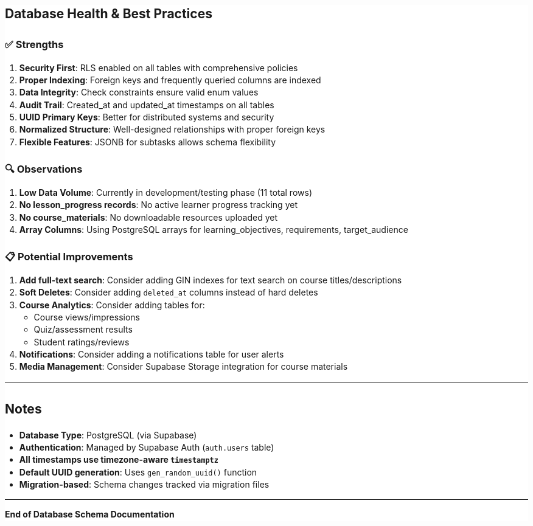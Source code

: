## Database Health & Best Practices

### ✅ Strengths

1. **Security First**: RLS enabled on all tables with comprehensive policies
2. **Proper Indexing**: Foreign keys and frequently queried columns are indexed
3. **Data Integrity**: Check constraints ensure valid enum values
4. **Audit Trail**: Created_at and updated_at timestamps on all tables
5. **UUID Primary Keys**: Better for distributed systems and security
6. **Normalized Structure**: Well-designed relationships with proper foreign keys
7. **Flexible Features**: JSONB for subtasks allows schema flexibility

### 🔍 Observations

1. **Low Data Volume**: Currently in development/testing phase (11 total rows)
2. **No lesson_progress records**: No active learner progress tracking yet
3. **No course_materials**: No downloadable resources uploaded yet
4. **Array Columns**: Using PostgreSQL arrays for learning_objectives, requirements, target_audience

### 📋 Potential Improvements

1. **Add full-text search**: Consider adding GIN indexes for text search on course titles/descriptions
2. **Soft Deletes**: Consider adding `deleted_at` columns instead of hard deletes
3. **Course Analytics**: Consider adding tables for:
   - Course views/impressions
   - Quiz/assessment results
   - Student ratings/reviews
4. **Notifications**: Consider adding a notifications table for user alerts
5. **Media Management**: Consider Supabase Storage integration for course materials

---

## Notes

- **Database Type**: PostgreSQL (via Supabase)
- **Authentication**: Managed by Supabase Auth (`auth.users` table)
- **All timestamps use timezone-aware `timestamptz`**
- **Default UUID generation**: Uses `gen_random_uuid()` function
- **Migration-based**: Schema changes tracked via migration files

---

**End of Database Schema Documentation**

